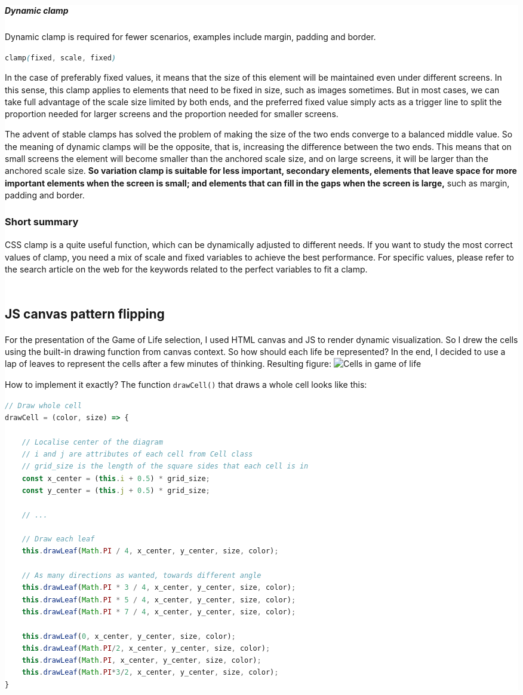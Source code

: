 ##### Dynamic clamp
Dynamic clamp is required for fewer scenarios, examples include margin, padding and border.
```css
clamp(fixed, scale, fixed)
```
In the case of preferably fixed values, it means that the size of this element will be maintained even under different screens. In this sense, this clamp applies to elements that need to be fixed in size, such as images sometimes. But in most cases, we can take full advantage of the scale size limited by both ends, and the preferred fixed value simply acts as a trigger line to split the proportion needed for larger screens and the proportion needed for smaller screens.

The advent of stable clamps has solved the problem of making the size of the two ends converge to a balanced middle value. So the meaning of dynamic clamps will be the opposite, that is, increasing the difference between the two ends. This means that on small screens the element will become smaller than the anchored scale size, and on large screens, it will be larger than the anchored scale size. **So variation clamp is suitable for less important, secondary elements, elements that leave space for more important elements when the screen is small; and elements that can fill in the gaps when the screen is large,** such as margin, padding and border.

### Short summary
CSS clamp is a quite useful function, which can be dynamically adjusted to different needs. If you want to study the most correct values of clamp, you need a mix of scale and fixed variables to achieve the best performance. For specific values, please refer to the search article on the web for the keywords related to the perfect variables to fit a clamp.
<br>
<br>

## JS canvas pattern flipping
For the presentation of the Game of Life selection, I used HTML canvas and JS to render dynamic visualization. So I drew the cells using the built-in drawing function from canvas context. So how should each life be represented? In the end, I decided to use a lap of leaves to represent the cells after a few minutes of thinking. Resulting figure:
![Cells in game of life](https://raw.githubusercontent.com/Gnefil/Blog/main/img/post_images/game_of_life_cell.png)

How to implement it exactly? The function `drawCell()` that draws a whole cell looks like this:
```javascript
// Draw whole cell
drawCell = (color, size) => {

    // Localise center of the diagram
    // i and j are attributes of each cell from Cell class
    // grid_size is the length of the square sides that each cell is in
    const x_center = (this.i + 0.5) * grid_size;
    const y_center = (this.j + 0.5) * grid_size;

    // ...

    // Draw each leaf
    this.drawLeaf(Math.PI / 4, x_center, y_center, size, color);

    // As many directions as wanted, towards different angle
    this.drawLeaf(Math.PI * 3 / 4, x_center, y_center, size, color);
    this.drawLeaf(Math.PI * 5 / 4, x_center, y_center, size, color);
    this.drawLeaf(Math.PI * 7 / 4, x_center, y_center, size, color);

    this.drawLeaf(0, x_center, y_center, size, color);
    this.drawLeaf(Math.PI/2, x_center, y_center, size, color);
    this.drawLeaf(Math.PI, x_center, y_center, size, color);
    this.drawLeaf(Math.PI*3/2, x_center, y_center, size, color);
}
```
